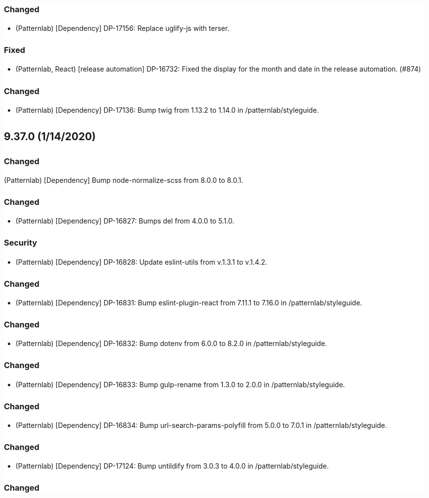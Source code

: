 ### Changed

- (Patternlab) [Dependency] DP-17156: Replace uglify-js with terser.

### Fixed

- (Patternlab, React) [release automation] DP-16732: Fixed the display for the month and date in the release automation. (#874)

### Changed

- (Patternlab) [Dependency] DP-17136: Bump twig from 1.13.2 to 1.14.0 in /patternlab/styleguide.

## 9.37.0 (1/14/2020)

### Changed

(Patternlab) [Dependency] Bump node-normalize-scss from 8.0.0 to 8.0.1.

### Changed

- (Patternlab) [Dependency] DP-16827: Bumps del from 4.0.0 to 5.1.0.

### Security

- (Patternlab) [Dependency] DP-16828: Update eslint-utils from v.1.3.1 to v.1.4.2.

### Changed

- (Patternlab) [Dependency] DP-16831: Bump eslint-plugin-react from 7.11.1 to 7.16.0 in /patternlab/styleguide.

### Changed

- (Patternlab) [Dependency] DP-16832: Bump dotenv from 6.0.0 to 8.2.0 in /patternlab/styleguide.

### Changed

- (Patternlab) [Dependency] DP-16833: Bump gulp-rename from 1.3.0 to 2.0.0 in /patternlab/styleguide.

### Changed

- (Patternlab) [Dependency] DP-16834: Bump url-search-params-polyfill from 5.0.0 to 7.0.1 in /patternlab/styleguide.

### Changed

- (Patternlab) [Dependency] DP-17124: Bump untildify from 3.0.3 to 4.0.0 in /patternlab/styleguide.

### Changed
